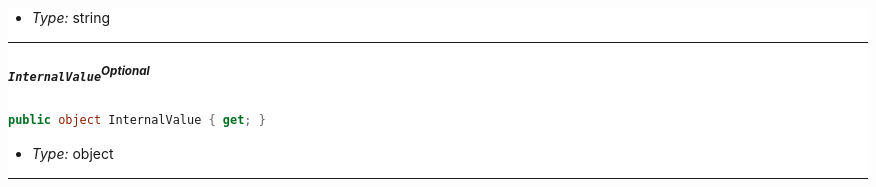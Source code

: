 - *Type:* string

---

##### `InternalValue`<sup>Optional</sup> <a name="InternalValue" id="rhizo-co-terraform-provider-oci.bastionBastion.BastionBastionTimeoutsOutputReference.property.internalValue"></a>

```csharp
public object InternalValue { get; }
```

- *Type:* object

---



